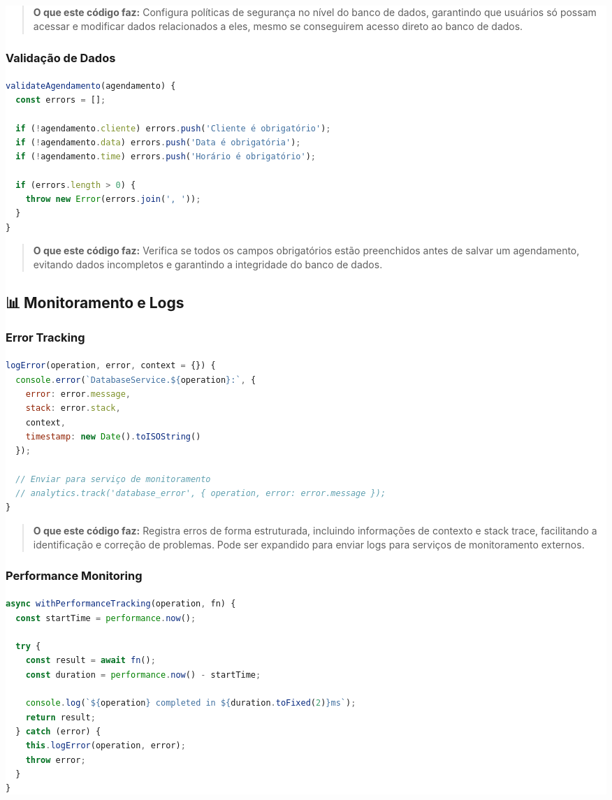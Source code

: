 > **O que este código faz:** Configura políticas de segurança no nível do banco de dados, garantindo que usuários só possam acessar e modificar dados relacionados a eles, mesmo se conseguirem acesso direto ao banco de dados.

### Validação de Dados
```javascript
validateAgendamento(agendamento) {
  const errors = [];
  
  if (!agendamento.cliente) errors.push('Cliente é obrigatório');
  if (!agendamento.data) errors.push('Data é obrigatória');
  if (!agendamento.time) errors.push('Horário é obrigatório');
  
  if (errors.length > 0) {
    throw new Error(errors.join(', '));
  }
}
```

> **O que este código faz:** Verifica se todos os campos obrigatórios estão preenchidos antes de salvar um agendamento, evitando dados incompletos e garantindo a integridade do banco de dados.

## 📊 Monitoramento e Logs

### Error Tracking
```javascript
logError(operation, error, context = {}) {
  console.error(`DatabaseService.${operation}:`, {
    error: error.message,
    stack: error.stack,
    context,
    timestamp: new Date().toISOString()
  });
  
  // Enviar para serviço de monitoramento
  // analytics.track('database_error', { operation, error: error.message });
}
```

> **O que este código faz:** Registra erros de forma estruturada, incluindo informações de contexto e stack trace, facilitando a identificação e correção de problemas. Pode ser expandido para enviar logs para serviços de monitoramento externos.

### Performance Monitoring
```javascript
async withPerformanceTracking(operation, fn) {
  const startTime = performance.now();
  
  try {
    const result = await fn();
    const duration = performance.now() - startTime;
    
    console.log(`${operation} completed in ${duration.toFixed(2)}ms`);
    return result;
  } catch (error) {
    this.logError(operation, error);
    throw error;
  }
}
```
